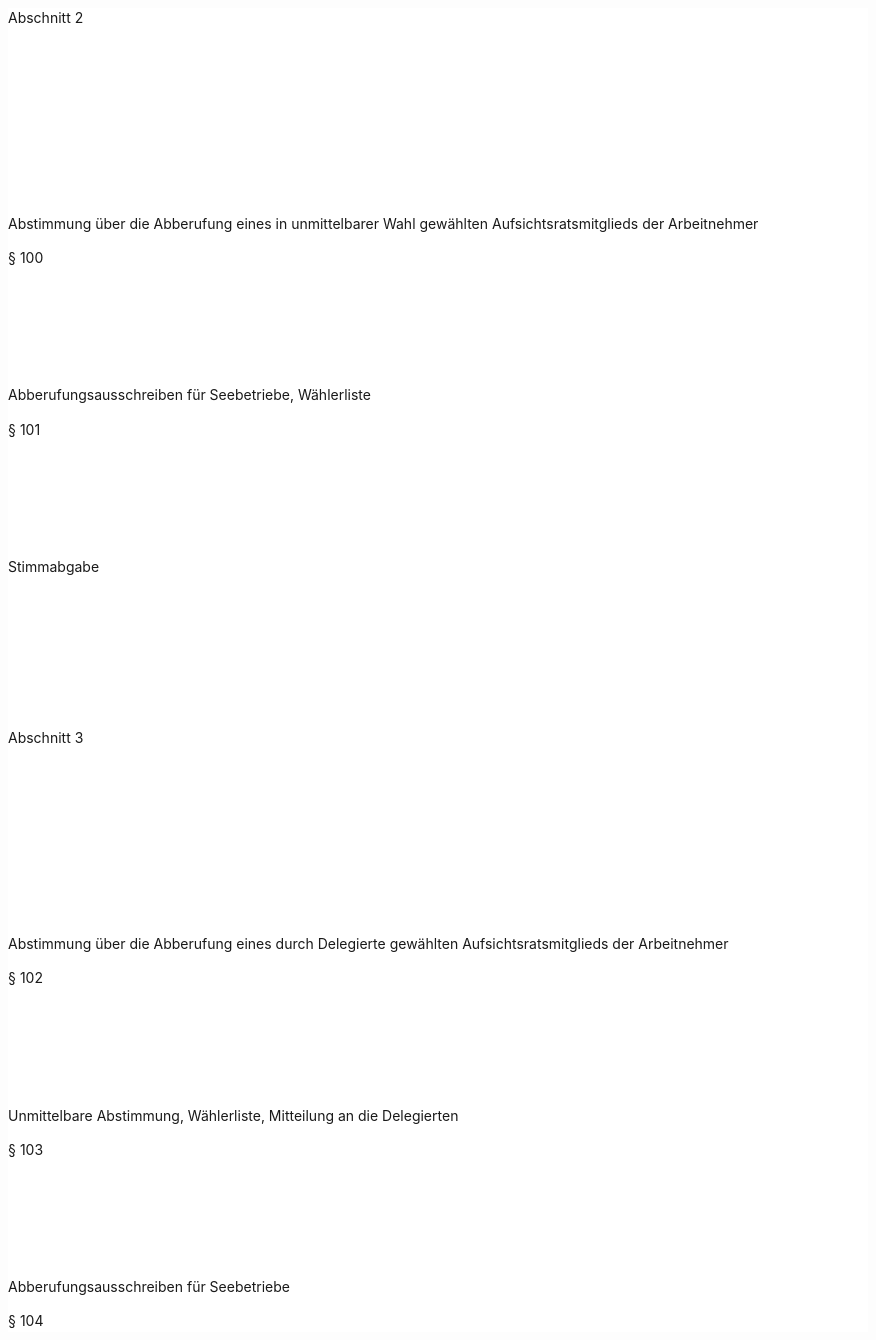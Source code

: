 
Abschnitt 2

 

 

 

 

 

Abstimmung über die Abberufung eines in unmittelbarer Wahl gewählten Aufsichtsratsmitglieds der Arbeitnehmer

§ 100

 

 

 

Abberufungsausschreiben für Seebetriebe, Wählerliste

§ 101

 

 

 

Stimmabgabe

 

 

 

 

Abschnitt 3

 

 

 

 

 

Abstimmung über die Abberufung eines durch Delegierte gewählten Aufsichtsratsmitglieds der Arbeitnehmer

§ 102

 

 

 

Unmittelbare Abstimmung, Wählerliste, Mitteilung an die Delegierten

§ 103

 

 

 

Abberufungsausschreiben für Seebetriebe

§ 104
